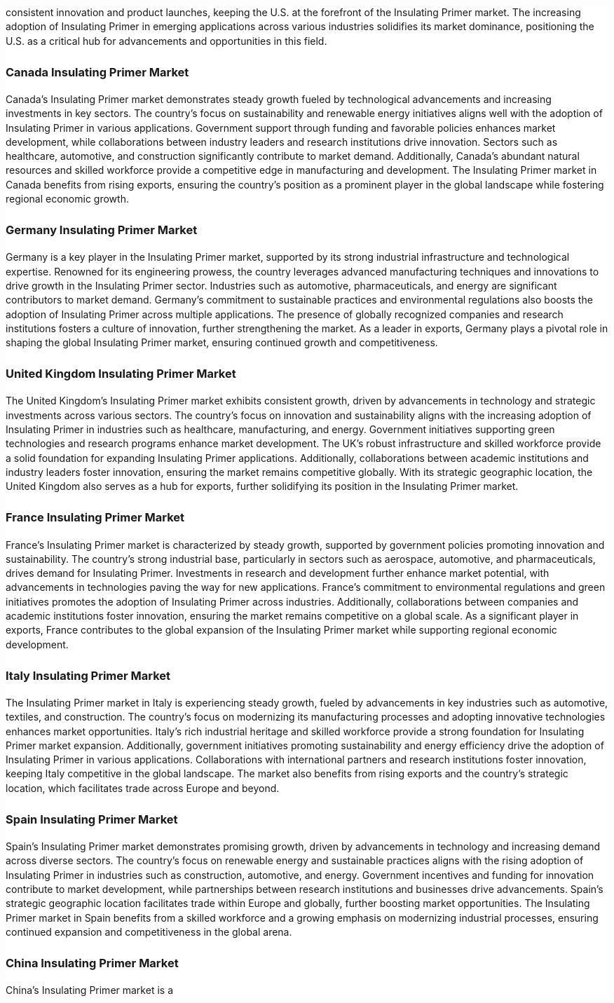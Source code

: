 consistent innovation and product launches, keeping the U.S. at the forefront of the Insulating Primer market. The increasing adoption of Insulating Primer in emerging applications across various industries solidifies its market dominance, positioning the U.S. as a critical hub for advancements and opportunities in this field.</p><h3>Canada Insulating Primer Market</h3><p>Canada&rsquo;s Insulating Primer market demonstrates steady growth fueled by technological advancements and increasing investments in key sectors. The country&rsquo;s focus on sustainability and renewable energy initiatives aligns well with the adoption of Insulating Primer in various applications. Government support through funding and favorable policies enhances market development, while collaborations between industry leaders and research institutions drive innovation. Sectors such as healthcare, automotive, and construction significantly contribute to market demand. Additionally, Canada&rsquo;s abundant natural resources and skilled workforce provide a competitive edge in manufacturing and development. The Insulating Primer market in Canada benefits from rising exports, ensuring the country&rsquo;s position as a prominent player in the global landscape while fostering regional economic growth.</p><h3>Germany Insulating Primer Market</h3><p>Germany is a key player in the Insulating Primer market, supported by its strong industrial infrastructure and technological expertise. Renowned for its engineering prowess, the country leverages advanced manufacturing techniques and innovations to drive growth in the Insulating Primer sector. Industries such as automotive, pharmaceuticals, and energy are significant contributors to market demand. Germany&rsquo;s commitment to sustainable practices and environmental regulations also boosts the adoption of Insulating Primer across multiple applications. The presence of globally recognized companies and research institutions fosters a culture of innovation, further strengthening the market. As a leader in exports, Germany plays a pivotal role in shaping the global Insulating Primer market, ensuring continued growth and competitiveness.</p><h3>United Kingdom Insulating Primer Market</h3><p>The United Kingdom&rsquo;s Insulating Primer market exhibits consistent growth, driven by advancements in technology and strategic investments across various sectors. The country&rsquo;s focus on innovation and sustainability aligns with the increasing adoption of Insulating Primer in industries such as healthcare, manufacturing, and energy. Government initiatives supporting green technologies and research programs enhance market development. The UK&rsquo;s robust infrastructure and skilled workforce provide a solid foundation for expanding Insulating Primer applications. Additionally, collaborations between academic institutions and industry leaders foster innovation, ensuring the market remains competitive globally. With its strategic geographic location, the United Kingdom also serves as a hub for exports, further solidifying its position in the Insulating Primer market.</p><h3>France Insulating Primer Market</h3><p>France&rsquo;s Insulating Primer market is characterized by steady growth, supported by government policies promoting innovation and sustainability. The country&rsquo;s strong industrial base, particularly in sectors such as aerospace, automotive, and pharmaceuticals, drives demand for Insulating Primer. Investments in research and development further enhance market potential, with advancements in technologies paving the way for new applications. France&rsquo;s commitment to environmental regulations and green initiatives promotes the adoption of Insulating Primer across industries. Additionally, collaborations between companies and academic institutions foster innovation, ensuring the market remains competitive on a global scale. As a significant player in exports, France contributes to the global expansion of the Insulating Primer market while supporting regional economic development.</p><h3>Italy Insulating Primer Market</h3><p>The Insulating Primer market in Italy is experiencing steady growth, fueled by advancements in key industries such as automotive, textiles, and construction. The country&rsquo;s focus on modernizing its manufacturing processes and adopting innovative technologies enhances market opportunities. Italy&rsquo;s rich industrial heritage and skilled workforce provide a strong foundation for Insulating Primer market expansion. Additionally, government initiatives promoting sustainability and energy efficiency drive the adoption of Insulating Primer in various applications. Collaborations with international partners and research institutions foster innovation, keeping Italy competitive in the global landscape. The market also benefits from rising exports and the country&rsquo;s strategic location, which facilitates trade across Europe and beyond.</p><h3>Spain Insulating Primer Market</h3><p>Spain&rsquo;s Insulating Primer market demonstrates promising growth, driven by advancements in technology and increasing demand across diverse sectors. The country&rsquo;s focus on renewable energy and sustainable practices aligns with the rising adoption of Insulating Primer in industries such as construction, automotive, and energy. Government incentives and funding for innovation contribute to market development, while partnerships between research institutions and businesses drive advancements. Spain&rsquo;s strategic geographic location facilitates trade within Europe and globally, further boosting market opportunities. The Insulating Primer market in Spain benefits from a skilled workforce and a growing emphasis on modernizing industrial processes, ensuring continued expansion and competitiveness in the global arena.</p><h3>China Insulating Primer Market</h3><p>China&rsquo;s Insulating Primer market is a